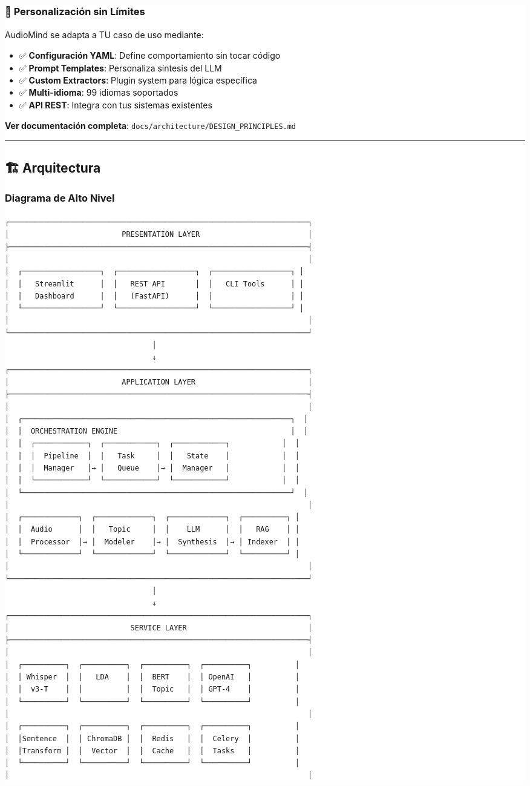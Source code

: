 ### 🔧 **Personalización sin Límites**

AudioMind se adapta a TU caso de uso mediante:
- ✅ **Configuración YAML**: Define comportamiento sin tocar código
- ✅ **Prompt Templates**: Personaliza síntesis del LLM
- ✅ **Custom Extractors**: Plugin system para lógica específica
- ✅ **Multi-idioma**: 99 idiomas soportados
- ✅ **API REST**: Integra con tus sistemas existentes

**Ver documentación completa**: `docs/architecture/DESIGN_PRINCIPLES.md`

---

## 🏗️ Arquitectura

### **Diagrama de Alto Nivel**

```
┌─────────────────────────────────────────────────────────────────────┐
│                          PRESENTATION LAYER                         │
├─────────────────────────────────────────────────────────────────────┤
│                                                                     │
│  ┌──────────────────┐  ┌──────────────────┐  ┌──────────────────┐ │
│  │   Streamlit      │  │   REST API       │  │   CLI Tools      │ │
│  │   Dashboard      │  │   (FastAPI)      │  │                  │ │
│  └──────────────────┘  └──────────────────┘  └──────────────────┘ │
│                                                                     │
└─────────────────────────────────────────────────────────────────────┘
                                  │
                                  ↓
┌─────────────────────────────────────────────────────────────────────┐
│                          APPLICATION LAYER                          │
├─────────────────────────────────────────────────────────────────────┤
│                                                                     │
│  ┌──────────────────────────────────────────────────────────────┐  │
│  │  ORCHESTRATION ENGINE                                        │  │
│  │  ┌────────────┐  ┌────────────┐  ┌────────────┐            │  │
│  │  │  Pipeline  │  │   Task     │  │   State    │            │  │
│  │  │  Manager   │→ │   Queue    │→ │  Manager   │            │  │
│  │  └────────────┘  └────────────┘  └────────────┘            │  │
│  └──────────────────────────────────────────────────────────────┘  │
│                                                                     │
│  ┌─────────────┐  ┌─────────────┐  ┌─────────────┐  ┌──────────┐ │
│  │  Audio      │  │   Topic     │  │    LLM      │  │   RAG    │ │
│  │  Processor  │→ │  Modeler    │→ │  Synthesis  │→ │ Indexer  │ │
│  └─────────────┘  └─────────────┘  └─────────────┘  └──────────┘ │
│                                                                     │
└─────────────────────────────────────────────────────────────────────┘
                                  │
                                  ↓
┌─────────────────────────────────────────────────────────────────────┐
│                            SERVICE LAYER                            │
├─────────────────────────────────────────────────────────────────────┤
│                                                                     │
│  ┌──────────┐  ┌──────────┐  ┌──────────┐  ┌──────────┐          │
│  │ Whisper  │  │   LDA    │  │  BERT    │  │ OpenAI   │          │
│  │  v3-T    │  │          │  │  Topic   │  │ GPT-4    │          │
│  └──────────┘  └──────────┘  └──────────┘  └──────────┘          │
│                                                                     │
│  ┌──────────┐  ┌──────────┐  ┌──────────┐  ┌──────────┐          │
│  │Sentence  │  │ ChromaDB │  │  Redis   │  │  Celery  │          │
│  │Transform │  │  Vector  │  │  Cache   │  │  Tasks   │          │
│  └──────────┘  └──────────┘  └──────────┘  └──────────┘          │
│                                                                     │
```